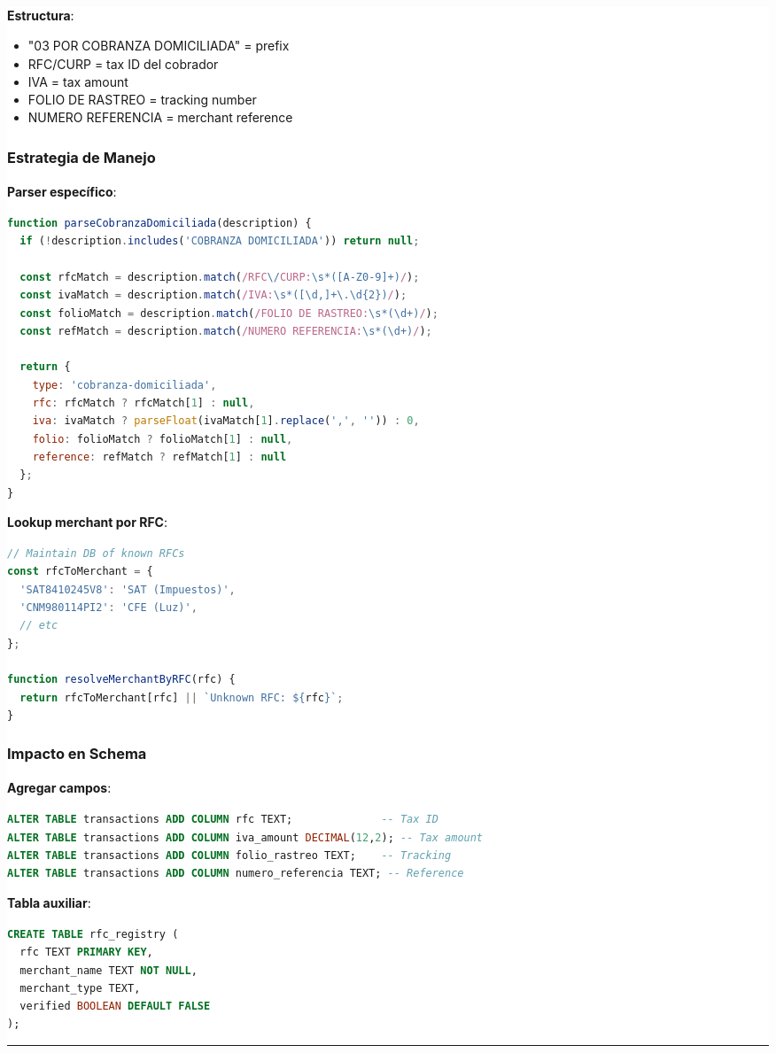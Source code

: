 **Estructura**:
- "03 POR COBRANZA DOMICILIADA" = prefix
- RFC/CURP = tax ID del cobrador
- IVA = tax amount
- FOLIO DE RASTREO = tracking number
- NUMERO REFERENCIA = merchant reference

### Estrategia de Manejo

**Parser específico**:
```javascript
function parseCobranzaDomiciliada(description) {
  if (!description.includes('COBRANZA DOMICILIADA')) return null;

  const rfcMatch = description.match(/RFC\/CURP:\s*([A-Z0-9]+)/);
  const ivaMatch = description.match(/IVA:\s*([\d,]+\.\d{2})/);
  const folioMatch = description.match(/FOLIO DE RASTREO:\s*(\d+)/);
  const refMatch = description.match(/NUMERO REFERENCIA:\s*(\d+)/);

  return {
    type: 'cobranza-domiciliada',
    rfc: rfcMatch ? rfcMatch[1] : null,
    iva: ivaMatch ? parseFloat(ivaMatch[1].replace(',', '')) : 0,
    folio: folioMatch ? folioMatch[1] : null,
    reference: refMatch ? refMatch[1] : null
  };
}
```

**Lookup merchant por RFC**:
```javascript
// Maintain DB of known RFCs
const rfcToMerchant = {
  'SAT8410245V8': 'SAT (Impuestos)',
  'CNM980114PI2': 'CFE (Luz)',
  // etc
};

function resolveMerchantByRFC(rfc) {
  return rfcToMerchant[rfc] || `Unknown RFC: ${rfc}`;
}
```

### Impacto en Schema

**Agregar campos**:
```sql
ALTER TABLE transactions ADD COLUMN rfc TEXT;              -- Tax ID
ALTER TABLE transactions ADD COLUMN iva_amount DECIMAL(12,2); -- Tax amount
ALTER TABLE transactions ADD COLUMN folio_rastreo TEXT;    -- Tracking
ALTER TABLE transactions ADD COLUMN numero_referencia TEXT; -- Reference
```

**Tabla auxiliar**:
```sql
CREATE TABLE rfc_registry (
  rfc TEXT PRIMARY KEY,
  merchant_name TEXT NOT NULL,
  merchant_type TEXT,
  verified BOOLEAN DEFAULT FALSE
);
```

---